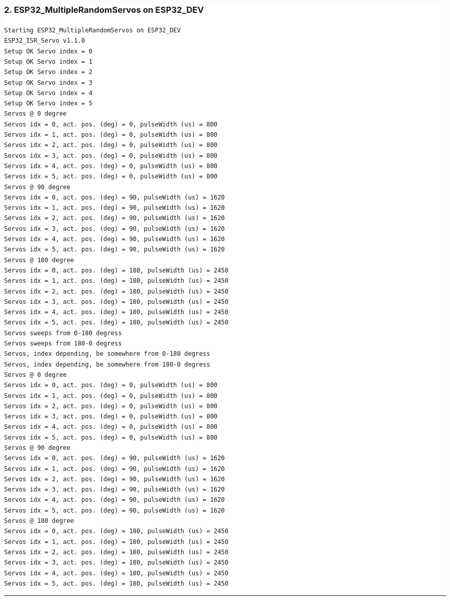 ### 2. ESP32_MultipleRandomServos on ESP32_DEV

```
Starting ESP32_MultipleRandomServos on ESP32_DEV
ESP32_ISR_Servo v1.1.0
Setup OK Servo index = 0
Setup OK Servo index = 1
Setup OK Servo index = 2
Setup OK Servo index = 3
Setup OK Servo index = 4
Setup OK Servo index = 5
Servos @ 0 degree
Servos idx = 0, act. pos. (deg) = 0, pulseWidth (us) = 800
Servos idx = 1, act. pos. (deg) = 0, pulseWidth (us) = 800
Servos idx = 2, act. pos. (deg) = 0, pulseWidth (us) = 800
Servos idx = 3, act. pos. (deg) = 0, pulseWidth (us) = 800
Servos idx = 4, act. pos. (deg) = 0, pulseWidth (us) = 800
Servos idx = 5, act. pos. (deg) = 0, pulseWidth (us) = 800
Servos @ 90 degree
Servos idx = 0, act. pos. (deg) = 90, pulseWidth (us) = 1620
Servos idx = 1, act. pos. (deg) = 90, pulseWidth (us) = 1620
Servos idx = 2, act. pos. (deg) = 90, pulseWidth (us) = 1620
Servos idx = 3, act. pos. (deg) = 90, pulseWidth (us) = 1620
Servos idx = 4, act. pos. (deg) = 90, pulseWidth (us) = 1620
Servos idx = 5, act. pos. (deg) = 90, pulseWidth (us) = 1620
Servos @ 180 degree
Servos idx = 0, act. pos. (deg) = 180, pulseWidth (us) = 2450
Servos idx = 1, act. pos. (deg) = 180, pulseWidth (us) = 2450
Servos idx = 2, act. pos. (deg) = 180, pulseWidth (us) = 2450
Servos idx = 3, act. pos. (deg) = 180, pulseWidth (us) = 2450
Servos idx = 4, act. pos. (deg) = 180, pulseWidth (us) = 2450
Servos idx = 5, act. pos. (deg) = 180, pulseWidth (us) = 2450
Servos sweeps from 0-180 degress
Servos sweeps from 180-0 degress
Servos, index depending, be somewhere from 0-180 degress
Servos, index depending, be somewhere from 180-0 degress
Servos @ 0 degree
Servos idx = 0, act. pos. (deg) = 0, pulseWidth (us) = 800
Servos idx = 1, act. pos. (deg) = 0, pulseWidth (us) = 800
Servos idx = 2, act. pos. (deg) = 0, pulseWidth (us) = 800
Servos idx = 3, act. pos. (deg) = 0, pulseWidth (us) = 800
Servos idx = 4, act. pos. (deg) = 0, pulseWidth (us) = 800
Servos idx = 5, act. pos. (deg) = 0, pulseWidth (us) = 800
Servos @ 90 degree
Servos idx = 0, act. pos. (deg) = 90, pulseWidth (us) = 1620
Servos idx = 1, act. pos. (deg) = 90, pulseWidth (us) = 1620
Servos idx = 2, act. pos. (deg) = 90, pulseWidth (us) = 1620
Servos idx = 3, act. pos. (deg) = 90, pulseWidth (us) = 1620
Servos idx = 4, act. pos. (deg) = 90, pulseWidth (us) = 1620
Servos idx = 5, act. pos. (deg) = 90, pulseWidth (us) = 1620
Servos @ 180 degree
Servos idx = 0, act. pos. (deg) = 180, pulseWidth (us) = 2450
Servos idx = 1, act. pos. (deg) = 180, pulseWidth (us) = 2450
Servos idx = 2, act. pos. (deg) = 180, pulseWidth (us) = 2450
Servos idx = 3, act. pos. (deg) = 180, pulseWidth (us) = 2450
Servos idx = 4, act. pos. (deg) = 180, pulseWidth (us) = 2450
Servos idx = 5, act. pos. (deg) = 180, pulseWidth (us) = 2450
```

---